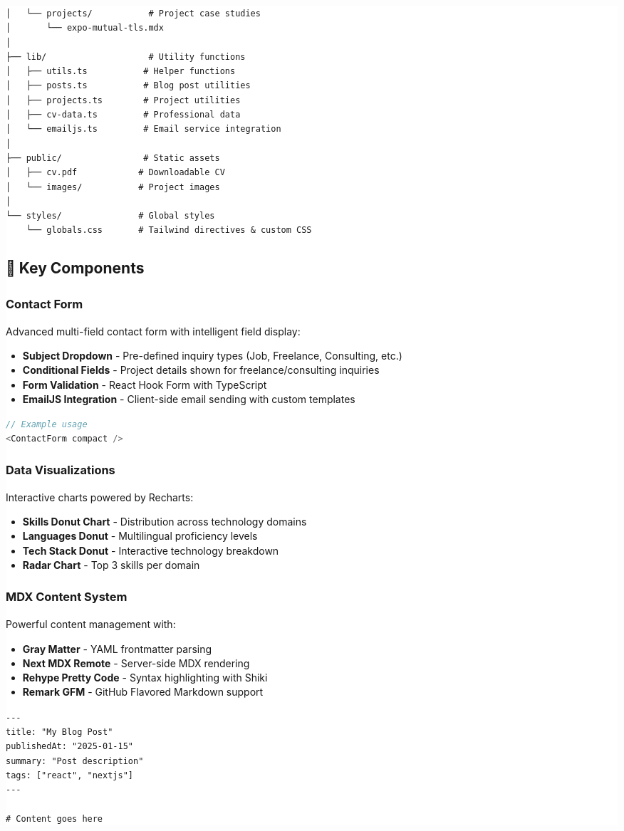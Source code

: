 ```
│   └── projects/           # Project case studies
│       └── expo-mutual-tls.mdx
│
├── lib/                    # Utility functions
│   ├── utils.ts           # Helper functions
│   ├── posts.ts           # Blog post utilities
│   ├── projects.ts        # Project utilities
│   ├── cv-data.ts         # Professional data
│   └── emailjs.ts         # Email service integration
│
├── public/                # Static assets
│   ├── cv.pdf            # Downloadable CV
│   └── images/           # Project images
│
└── styles/               # Global styles
    └── globals.css       # Tailwind directives & custom CSS
```

## 🎨 Key Components

### Contact Form
Advanced multi-field contact form with intelligent field display:
- **Subject Dropdown** - Pre-defined inquiry types (Job, Freelance, Consulting, etc.)
- **Conditional Fields** - Project details shown for freelance/consulting inquiries
- **Form Validation** - React Hook Form with TypeScript
- **EmailJS Integration** - Client-side email sending with custom templates

```typescript
// Example usage
<ContactForm compact />
```

### Data Visualizations
Interactive charts powered by Recharts:
- **Skills Donut Chart** - Distribution across technology domains
- **Languages Donut** - Multilingual proficiency levels
- **Tech Stack Donut** - Interactive technology breakdown
- **Radar Chart** - Top 3 skills per domain

### MDX Content System
Powerful content management with:
- **Gray Matter** - YAML frontmatter parsing
- **Next MDX Remote** - Server-side MDX rendering
- **Rehype Pretty Code** - Syntax highlighting with Shiki
- **Remark GFM** - GitHub Flavored Markdown support

```mdx
---
title: "My Blog Post"
publishedAt: "2025-01-15"
summary: "Post description"
tags: ["react", "nextjs"]
---

# Content goes here
```
